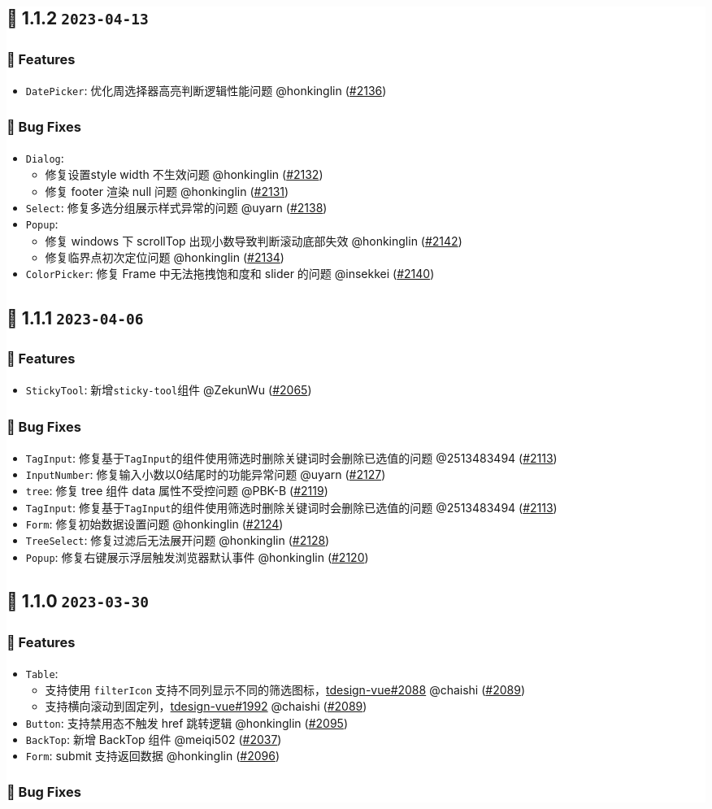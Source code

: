 ## 🌈 1.1.2 `2023-04-13` 
### 🚀 Features
- `DatePicker`: 优化周选择器高亮判断逻辑性能问题 @honkinglin ([#2136](https://github.com/Tencent/tdesign-react/pull/2136))
### 🐞 Bug Fixes
- `Dialog`: 
    - 修复设置style width 不生效问题 @honkinglin ([#2132](https://github.com/Tencent/tdesign-react/pull/2132))
    - 修复 footer 渲染 null 问题 @honkinglin ([#2131](https://github.com/Tencent/tdesign-react/pull/2131))
- `Select`: 修复多选分组展示样式异常的问题 @uyarn ([#2138](https://github.com/Tencent/tdesign-react/pull/2138))
- `Popup`: 
    - 修复 windows 下 scrollTop 出现小数导致判断滚动底部失效 @honkinglin ([#2142](https://github.com/Tencent/tdesign-react/pull/2142))
    - 修复临界点初次定位问题 @honkinglin ([#2134](https://github.com/Tencent/tdesign-react/pull/2134))
- `ColorPicker`: 修复 Frame 中无法拖拽饱和度和 slider 的问题 @insekkei ([#2140](https://github.com/Tencent/tdesign-react/pull/2140))

## 🌈 1.1.1 `2023-04-06` 
### 🚀 Features
- `StickyTool`: 新增`sticky-tool`组件 @ZekunWu ([#2065](https://github.com/Tencent/tdesign-react/pull/2065))

### 🐞 Bug Fixes
- `TagInput`: 修复基于`TagInput`的组件使用筛选时删除关键词时会删除已选值的问题 @2513483494 ([#2113](https://github.com/Tencent/tdesign-react/pull/2113))
- `InputNumber`: 修复输入小数以0结尾时的功能异常问题 @uyarn ([#2127](https://github.com/Tencent/tdesign-react/pull/2127))
- `tree`: 修复 tree 组件 data 属性不受控问题 @PBK-B ([#2119](https://github.com/Tencent/tdesign-react/pull/2119))
- `TagInput`: 修复基于`TagInput`的组件使用筛选时删除关键词时会删除已选值的问题 @2513483494 ([#2113](https://github.com/Tencent/tdesign-react/pull/2113))
- `Form`: 修复初始数据设置问题 @honkinglin ([#2124](https://github.com/Tencent/tdesign-react/pull/2124))
- `TreeSelect`: 修复过滤后无法展开问题 @honkinglin ([#2128](https://github.com/Tencent/tdesign-react/pull/2128))
- `Popup`: 修复右键展示浮层触发浏览器默认事件 @honkinglin ([#2120](https://github.com/Tencent/tdesign-react/pull/2120))

## 🌈 1.1.0 `2023-03-30` 
### 🚀 Features
- `Table`:
    - 支持使用 `filterIcon` 支持不同列显示不同的筛选图标，[tdesign-vue#2088](https://github.com/Tencent/tdesign-vue/issues/2088) @chaishi ([#2089](https://github.com/Tencent/tdesign-react/pull/2089))
    - 支持横向滚动到固定列，[tdesign-vue#1992](https://github.com/Tencent/tdesign-vue/issues/1992) @chaishi ([#2089](https://github.com/Tencent/tdesign-react/pull/2089))
- `Button`: 支持禁用态不触发 href 跳转逻辑 @honkinglin ([#2095](https://github.com/Tencent/tdesign-react/pull/2095))
- `BackTop`: 新增 BackTop 组件  @meiqi502 ([#2037](https://github.com/Tencent/tdesign-react/pull/2037))
- `Form`: submit 支持返回数据 @honkinglin ([#2096](https://github.com/Tencent/tdesign-react/pull/2096))

### 🐞 Bug Fixes
